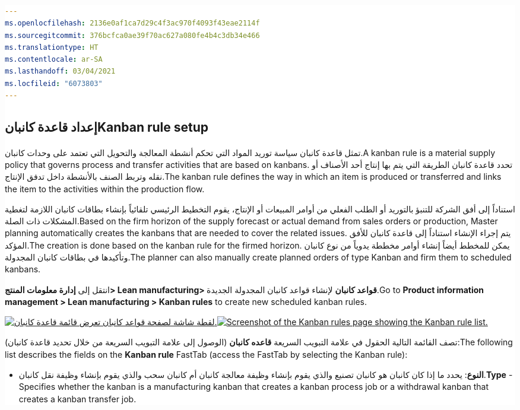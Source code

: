 ```yaml
---
ms.openlocfilehash: 2136e0af1ca7d29c4f3ac970f4093f43eae2114f
ms.sourcegitcommit: 376bcfca0ae39f70ac627a080fe4b4c3db34e466
ms.translationtype: HT
ms.contentlocale: ar-SA
ms.lasthandoff: 03/04/2021
ms.locfileid: "6073803"
---
```

## <a name="kanban-rule-setup"></a><span data-ttu-id="11aa5-101">إعداد قاعدة كانبان</span><span class="sxs-lookup"><span data-stu-id="11aa5-101">Kanban rule setup</span></span>

<span data-ttu-id="11aa5-102">تمثل قاعدة كانبان سياسة توريد المواد التي تحكم أنشطة المعالجة والتحويل التي تعتمد على وحدات كانبان.</span><span class="sxs-lookup"><span data-stu-id="11aa5-102">A kanban rule is a material supply policy that governs process and transfer activities that are based on kanbans.</span></span> <span data-ttu-id="11aa5-103">تحدد قاعدة كانبان الطريقة التي يتم بها إنتاج أحد الأصناف أو نقله وتربط الصنف بالأنشطة داخل تدفق الإنتاج.</span><span class="sxs-lookup"><span data-stu-id="11aa5-103">The kanban rule defines the way in which an item is produced or transferred and links the item to the activities within the production flow.</span></span>

<span data-ttu-id="11aa5-104">استناداً إلى أفق الشركة للتنبؤ بالتوريد أو الطلب الفعلي من أوامر المبيعات أو الإنتاج، يقوم التخطيط الرئيسي تلقائياً بإنشاء بطاقات كانبان اللازمة لتغطية المشكلات ذات الصلة.</span><span class="sxs-lookup"><span data-stu-id="11aa5-104">Based on the firm horizon of the supply forecast or actual demand from sales orders or production, Master planning automatically creates the kanbans that are needed to cover the related issues.</span></span> <span data-ttu-id="11aa5-105">يتم إجراء الإنشاء استناداً إلى قاعدة كانبان للأفق المؤكد.</span><span class="sxs-lookup"><span data-stu-id="11aa5-105">The creation is done based on the kanban rule for the firmed horizon.</span></span> <span data-ttu-id="11aa5-106">يمكن للمخطط أيضاً إنشاء أوامر مخططة يدوياً من نوع كانبان وتأكيدها في بطاقات كانبان المجدولة.</span><span class="sxs-lookup"><span data-stu-id="11aa5-106">The planner can also manually create planned orders of type Kanban and firm them to scheduled kanbans.</span></span>

<span data-ttu-id="11aa5-107">انتقل إلى **إدارة معلومات المنتج> Lean manufacturing> قواعد كانبان** لإنشاء قواعد كانبان المجدولة الجديدة.</span><span class="sxs-lookup"><span data-stu-id="11aa5-107">Go to **Product information management > Lean manufacturing > Kanban rules** to create new scheduled kanban rules.</span></span>


<span data-ttu-id="11aa5-108">[![لقطة شاشة لصفحة قواعد كانبان تعرض قائمة قاعدة كانبان.](../media/kanban-rules.png)](../media/kanban-rules.png#lightbox)</span><span class="sxs-lookup"><span data-stu-id="11aa5-108">[![Screenshot of the Kanban rules page showing the Kanban rule list.](../media/kanban-rules.png)](../media/kanban-rules.png#lightbox)</span></span>



<span data-ttu-id="11aa5-109">تصف القائمة التالية الحقول في علامة التبويب السريعة **قاعده كانبان** (الوصول إلى علامة التبويب السريعة من خلال تحديد قاعدة كانبان):</span><span class="sxs-lookup"><span data-stu-id="11aa5-109">The following list describes the fields on the **Kanban rule** FastTab (access the FastTab by selecting the Kanban rule):</span></span>

-   <span data-ttu-id="11aa5-110">**النوع**: يحدد ما إذا كان كانبان هو كانبان تصنيع والذي يقوم بإنشاء وظيفة معالجة كانبان أم كانبان سحب والذي يقوم بإنشاء وظيفة نقل كانبان.</span><span class="sxs-lookup"><span data-stu-id="11aa5-110">**Type** - Specifies whether the kanban is a manufacturing kanban that creates a kanban process job or a withdrawal kanban that creates a kanban transfer job.</span></span>

